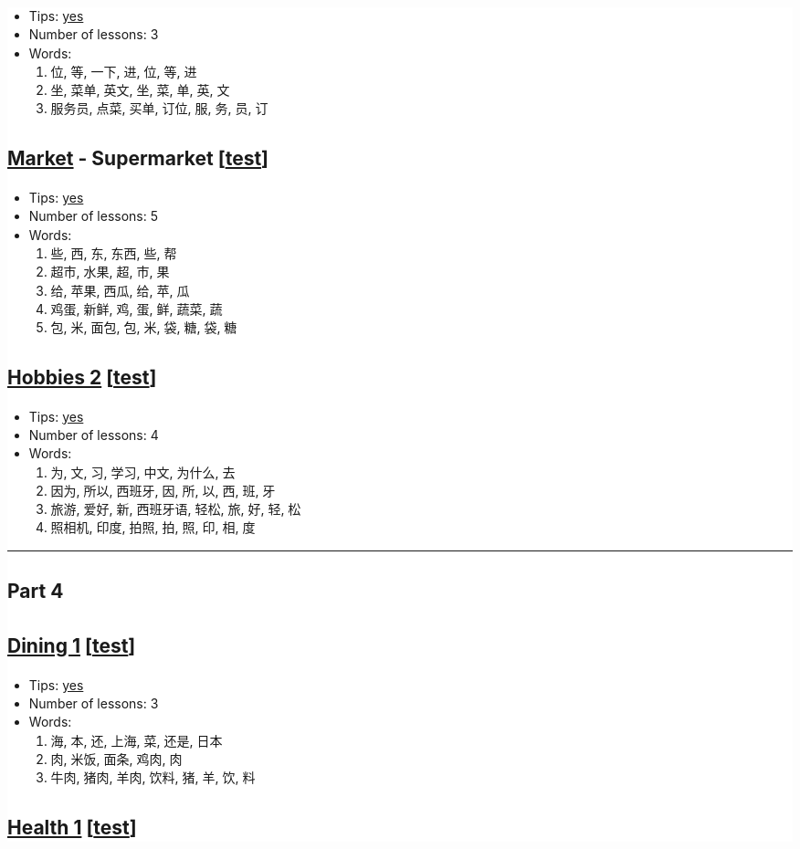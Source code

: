* Tips: [yes](https://www.duolingo.com/skill/zs/Restaurant/tips)
* Number of lessons: 3
* Words:
    1. 位, 等, 一下, 进, 位, 等, 进
    2. 坐, 菜单, 英文, 坐, 菜, 单, 英, 文
    3. 服务员, 点菜, 买单, 订位, 服, 务, 员, 订

## [Market](https://www.duolingo.com/skill/zs/Supermarket/practice) - Supermarket \[[test](https://www.duolingo.com/skill/zs/Supermarket/test)\]

* Tips: [yes](https://www.duolingo.com/skill/zs/Supermarket/tips)
* Number of lessons: 5
* Words:
    1. 些, 西, 东, 东西, 些, 帮
    2. 超市, 水果, 超, 市, 果
    3. 给, 苹果, 西瓜, 给, 苹, 瓜
    4. 鸡蛋, 新鲜, 鸡, 蛋, 鲜, 蔬菜, 蔬
    5. 包, 米, 面包, 包, 米, 袋, 糖, 袋, 糖

## [Hobbies 2](https://www.duolingo.com/skill/zs/Hobbies-2/practice) \[[test](https://www.duolingo.com/skill/zs/Hobbies-2/test)\]

* Tips: [yes](https://www.duolingo.com/skill/zs/Hobbies-2/tips)
* Number of lessons: 4
* Words:
    1. 为, 文, 习, 学习, 中文, 为什么, 去
    2. 因为, 所以, 西班牙, 因, 所, 以, 西, 班, 牙
    3. 旅游, 爱好, 新, 西班牙语, 轻松, 旅, 好, 轻, 松
    4. 照相机, 印度, 拍照, 拍, 照, 印, 相, 度

----------

## **Part 4**

## [Dining 1](https://www.duolingo.com/skill/zs/Dining-1/practice) \[[test](https://www.duolingo.com/skill/zs/Dining-1/test)\]

* Tips: [yes](https://www.duolingo.com/skill/zs/Dining-1/tips)
* Number of lessons: 3
* Words:
    1. 海, 本, 还, 上海, 菜, 还是, 日本
    2. 肉, 米饭, 面条, 鸡肉, 肉
    3. 牛肉, 猪肉, 羊肉, 饮料, 猪, 羊, 饮, 料

## [Health 1](https://www.duolingo.com/skill/zs/Health-1/practice) \[[test](https://www.duolingo.com/skill/zs/Health-1/test)\]
